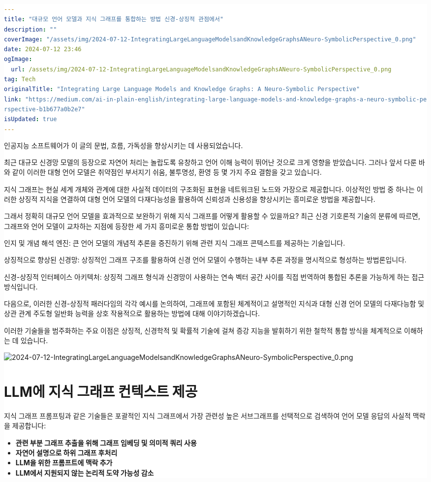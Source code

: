 ```yaml
---
title: "대규모 언어 모델과 지식 그래프를 통합하는 방법 신경-상징적 관점에서"
description: ""
coverImage: "/assets/img/2024-07-12-IntegratingLargeLanguageModelsandKnowledgeGraphsANeuro-SymbolicPerspective_0.png"
date: 2024-07-12 23:46
ogImage:
  url: /assets/img/2024-07-12-IntegratingLargeLanguageModelsandKnowledgeGraphsANeuro-SymbolicPerspective_0.png
tag: Tech
originalTitle: "Integrating Large Language Models and Knowledge Graphs: A Neuro-Symbolic Perspective"
link: "https://medium.com/ai-in-plain-english/integrating-large-language-models-and-knowledge-graphs-a-neuro-symbolic-perspective-b1b677a0b2e7"
isUpdated: true
---
```


인공지능 소프트웨어가 이 글의 문법, 흐름, 가독성을 향상시키는 데 사용되었습니다.

최근 대규모 신경망 모델의 등장으로 자연어 처리는 놀랍도록 유창하고 언어 이해 능력이 뛰어난 것으로 크게 영향을 받았습니다. 그러나 앞서 다룬 바와 같이 이러한 대형 언어 모델은 취약점인 부서지기 쉬움, 불투명성, 환영 등 몇 가지 주요 결함을 갖고 있습니다.

지식 그래프는 현실 세계 개체와 관계에 대한 사실적 데이터의 구조화된 표현을 네트워크된 노드와 가장으로 제공합니다. 이상적인 방법 중 하나는 이러한 상징적 지식을 연결하여 대형 언어 모델의 다재다능성을 활용하여 신뢰성과 신용성을 향상시키는 흥미로운 방법을 제공합니다.

그래서 정확히 대규모 언어 모델을 효과적으로 보완하기 위해 지식 그래프를 어떻게 활용할 수 있을까요? 최근 신경 기호론적 기술의 분류에 따르면, 그래프와 언어 모델이 교차하는 지점에 등장한 세 가지 흥미로운 통합 방법이 있습니다:

<div class="content-ad"></div>

인지 및 개념 해석 엔진: 큰 언어 모델의 개념적 추론을 증진하기 위해 관련 지식 그래프 콘텍스트를 제공하는 기술입니다.

상징적으로 향상된 신경망: 상징적인 그래프 구조를 활용하여 신경 언어 모델이 수행하는 내부 추론 과정을 명시적으로 형성하는 방법론입니다.

신경-상징적 인터페이스 아키텍처: 상징적 그래프 형식과 신경망이 사용하는 연속 벡터 공간 사이를 직접 번역하여 통합된 추론을 가능하게 하는 접근 방식입니다.

다음으로, 이러한 신경-상징적 패러다임의 각각 예시를 논의하여, 그래프에 포함된 체계적이고 설명적인 지식과 대형 신경 언어 모델의 다재다능함 및 상관 관계 주도형 일반화 능력을 상호 작용적으로 활용하는 방법에 대해 이야기하겠습니다.

<div class="content-ad"></div>

이러한 기술들을 범주화하는 주요 이점은 상징적, 신경학적 및 확률적 기술에 걸쳐 증강 지능을 발휘하기 위한 철학적 통합 방식을 체계적으로 이해하는 데 있습니다.

![2024-07-12-IntegratingLargeLanguageModelsandKnowledgeGraphsANeuro-SymbolicPerspective_0.png](/assets/img/2024-07-12-IntegratingLargeLanguageModelsandKnowledgeGraphsANeuro-SymbolicPerspective_0.png)

# LLM에 지식 그래프 컨텍스트 제공

지식 그래프 프롬프팅과 같은 기술들은 포괄적인 지식 그래프에서 가장 관련성 높은 서브그래프를 선택적으로 검색하여 언어 모델 응답의 사실적 맥락을 제공합니다:

<div class="content-ad"></div>

- **관련 부분 그래프 추출을 위해 그래프 임베딩 및 의미적 쿼리 사용**
- **자연어 설명으로 하위 그래프 후처리**
- **LLM을 위한 프롬프트에 맥락 추가**
- **LLM에서 지원되지 않는 논리적 도약 가능성 감소**
